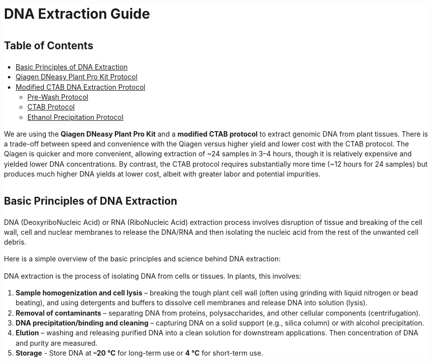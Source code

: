 # DNA Extraction Guide


## Table of Contents
- [Basic Principles of DNA Extraction](#basic-principles-of-dna-extraction)
- [Qiagen DNeasy Plant Pro Kit Protocol](#qiagen-dneasy-plant-pro-kit-protocol)
- [Modified CTAB DNA Extraction Protocol](#modified-ctab-dna-extraction-protocol)
  - [Pre-Wash Protocol](#pre-wash-protocol)
  - [CTAB Protocol](#ctab-protocol)
  - [Ethanol Precipitation Protocol](#ethanol-precipitation-protocol)


We are using the **Qiagen DNeasy Plant Pro Kit** and a **modified CTAB protocol** to extract genomic DNA from plant tissues. There is a trade-off between speed and convenience with the Qiagen versus higher yield and lower cost with the CTAB protocol. The Qiagen is quicker and more convenient, allowing extraction of ~24 samples in 3–4 hours, though it is relatively expensive and yielded lower DNA concentrations. By contrast, the CTAB protocol requires substantially more time (~12 hours for 24 samples) but produces much higher DNA yields at lower cost, albeit with greater labor and potential impurities.


## Basic Principles of DNA Extraction

DNA (DeoxyriboNucleic Acid) or RNA (RiboNucleic Acid) extraction process involves disruption of tissue and breaking of the cell wall, cell and nuclear membranes to release the DNA/RNA and then isolating the nucleic acid from the rest of the unwanted cell debris. 

Here is a simple overview of the basic principles and science behind DNA extraction:

DNA extraction is the process of isolating DNA from cells or tissues. In plants, this involves:
1. **Sample homogenization and cell lysis** – breaking the tough plant cell wall (often using grinding with liquid nitrogen or bead beating), and using detergents and buffers to dissolve cell membranes and release DNA into solution (lysis).
2. **Removal of contaminants** – separating DNA from proteins, polysaccharides, and other cellular components (centrifugation).
3. **DNA precipitation/binding and cleaning** – capturing DNA on a solid support (e.g., silica column) or with alcohol precipitation.
4. **Elution** – washing and releasing purified DNA into a clean solution for downstream applications. Then concentration of DNA and purity are measured.
5. **Storage** - Store DNA at **–20 °C** for long-term use or **4 °C** for short-term use.
